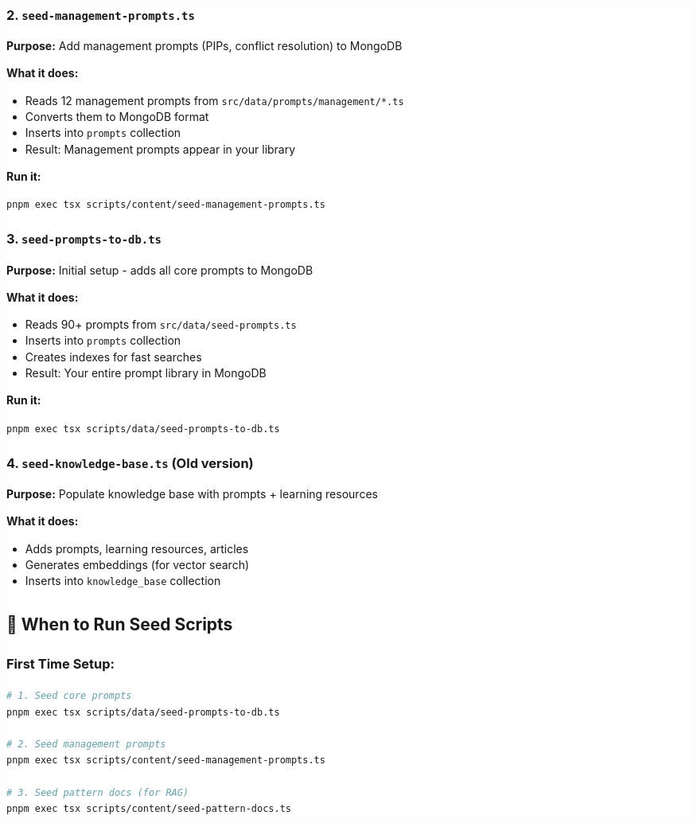 ### 2. `seed-management-prompts.ts`

**Purpose:** Add management prompts (PIPs, conflict resolution) to MongoDB

**What it does:**

- Reads 12 management prompts from `src/data/prompts/management/*.ts`
- Converts them to MongoDB format
- Inserts into `prompts` collection
- Result: Management prompts appear in your library

**Run it:**

```bash
pnpm exec tsx scripts/content/seed-management-prompts.ts
```

### 3. `seed-prompts-to-db.ts`

**Purpose:** Initial setup - adds all core prompts to MongoDB

**What it does:**

- Reads 90+ prompts from `src/data/seed-prompts.ts`
- Inserts into `prompts` collection
- Creates indexes for fast searches
- Result: Your entire prompt library in MongoDB

**Run it:**

```bash
pnpm exec tsx scripts/data/seed-prompts-to-db.ts
```

### 4. `seed-knowledge-base.ts` (Old version)

**Purpose:** Populate knowledge base with prompts + learning resources

**What it does:**

- Adds prompts, learning resources, articles
- Generates embeddings (for vector search)
- Inserts into `knowledge_base` collection

## 🔄 When to Run Seed Scripts

### First Time Setup:

```bash
# 1. Seed core prompts
pnpm exec tsx scripts/data/seed-prompts-to-db.ts

# 2. Seed management prompts
pnpm exec tsx scripts/content/seed-management-prompts.ts

# 3. Seed pattern docs (for RAG)
pnpm exec tsx scripts/content/seed-pattern-docs.ts
```

